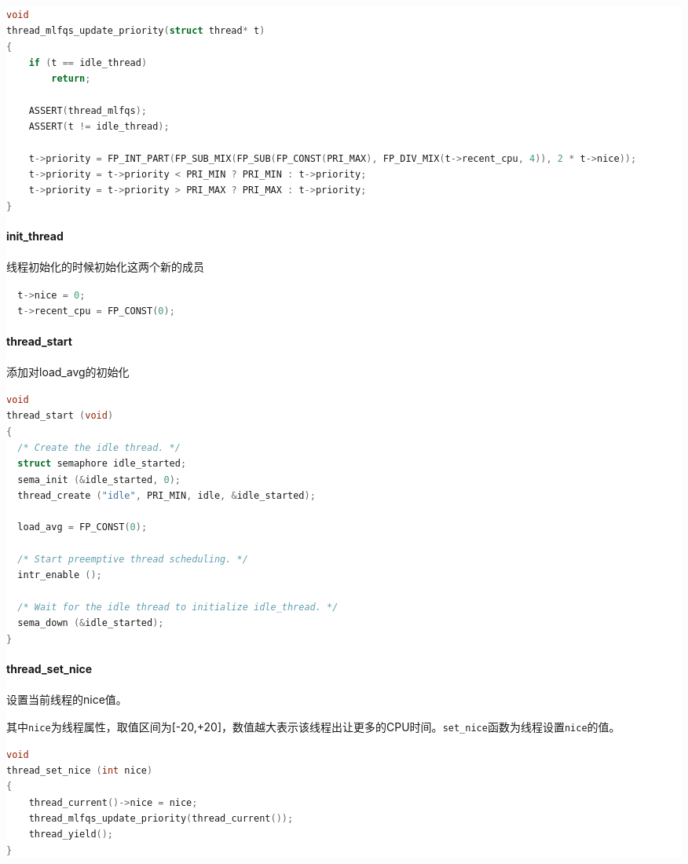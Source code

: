 ```c
void
thread_mlfqs_update_priority(struct thread* t)
{
    if (t == idle_thread)
        return;

    ASSERT(thread_mlfqs);
    ASSERT(t != idle_thread);

    t->priority = FP_INT_PART(FP_SUB_MIX(FP_SUB(FP_CONST(PRI_MAX), FP_DIV_MIX(t->recent_cpu, 4)), 2 * t->nice));
    t->priority = t->priority < PRI_MIN ? PRI_MIN : t->priority;
    t->priority = t->priority > PRI_MAX ? PRI_MAX : t->priority;
}
```

#### init_thread

线程初始化的时候初始化这两个新的成员

```c
  t->nice = 0;
  t->recent_cpu = FP_CONST(0);
```

#### thread_start

添加对load_avg的初始化

```c
void
thread_start (void) 
{
  /* Create the idle thread. */
  struct semaphore idle_started;
  sema_init (&idle_started, 0);
  thread_create ("idle", PRI_MIN, idle, &idle_started);

  load_avg = FP_CONST(0);

  /* Start preemptive thread scheduling. */
  intr_enable ();

  /* Wait for the idle thread to initialize idle_thread. */
  sema_down (&idle_started);
}
```

#### thread_set_nice

设置当前线程的nice值。

其中`nice`为线程属性，取值区间为[-20,+20]，数值越大表示该线程出让更多的CPU时间。`set_nice`函数为线程设置`nice`的值。

```c
void
thread_set_nice (int nice) 
{
    thread_current()->nice = nice;
    thread_mlfqs_update_priority(thread_current());
    thread_yield();
}
```
